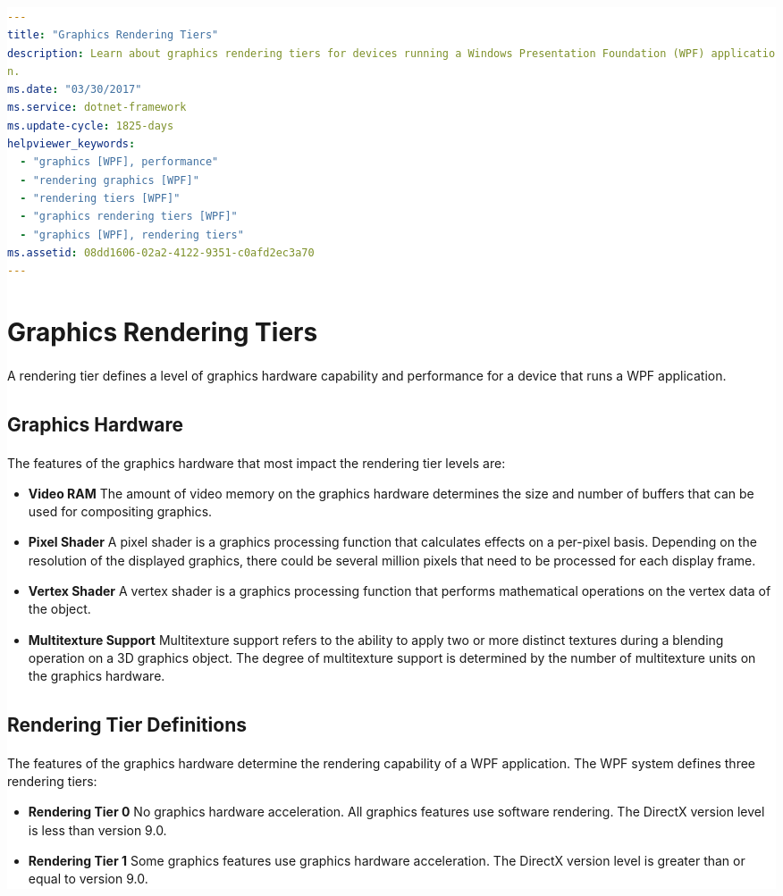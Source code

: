 ```yaml
---
title: "Graphics Rendering Tiers"
description: Learn about graphics rendering tiers for devices running a Windows Presentation Foundation (WPF) application.
ms.date: "03/30/2017"
ms.service: dotnet-framework
ms.update-cycle: 1825-days
helpviewer_keywords:
  - "graphics [WPF], performance"
  - "rendering graphics [WPF]"
  - "rendering tiers [WPF]"
  - "graphics rendering tiers [WPF]"
  - "graphics [WPF], rendering tiers"
ms.assetid: 08dd1606-02a2-4122-9351-c0afd2ec3a70
---
```

# Graphics Rendering Tiers

A rendering tier defines a level of graphics hardware capability and performance for a device that runs a WPF application.

<a name="graphics_hardware"></a>

## Graphics Hardware

The features of the graphics hardware that most impact the rendering tier levels are:

- **Video RAM** The amount of video memory on the graphics hardware determines the size and number of buffers that can be used for compositing graphics.

- **Pixel Shader** A pixel shader is a graphics processing function that calculates effects on a per-pixel basis. Depending on the resolution of the displayed graphics, there could be several million pixels that need to be processed for each display frame.

- **Vertex Shader** A vertex shader is a graphics processing function that performs mathematical operations on the vertex data of the object.

- **Multitexture Support** Multitexture support refers to the ability to apply two or more distinct textures during a blending operation on a 3D graphics object. The degree of multitexture support is determined by the number of multitexture units on the graphics hardware.

<a name="rendering_tier_definitions"></a>

## Rendering Tier Definitions

The features of the graphics hardware determine the rendering capability of a WPF application. The WPF system defines three rendering tiers:

- **Rendering Tier 0** No graphics hardware acceleration. All graphics features use software rendering. The DirectX version level is less than version 9.0.

- **Rendering Tier 1** Some graphics features use graphics hardware acceleration. The DirectX version level is greater than or equal to version 9.0.
